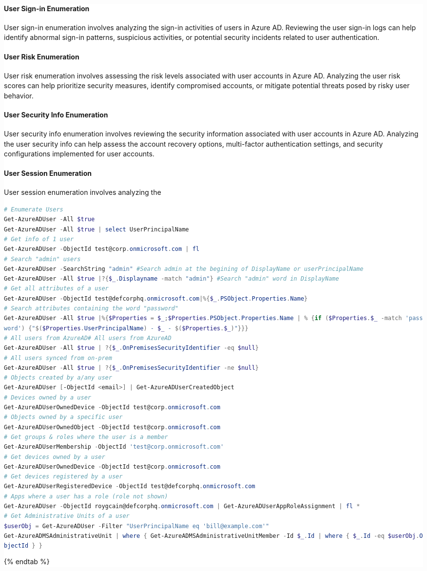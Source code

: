#### User Sign-in Enumeration

User sign-in enumeration involves analyzing the sign-in activities of users in Azure AD. Reviewing the user sign-in logs can help identify abnormal sign-in patterns, suspicious activities, or potential security incidents related to user authentication.

#### User Risk Enumeration

User risk enumeration involves assessing the risk levels associated with user accounts in Azure AD. Analyzing the user risk scores can help prioritize security measures, identify compromised accounts, or mitigate potential threats posed by risky user behavior.

#### User Security Info Enumeration

User security info enumeration involves reviewing the security information associated with user accounts in Azure AD. Analyzing the user security info can help assess the account recovery options, multi-factor authentication settings, and security configurations implemented for user accounts.

#### User Session Enumeration

User session enumeration involves analyzing the
```powershell
# Enumerate Users
Get-AzureADUser -All $true
Get-AzureADUser -All $true | select UserPrincipalName
# Get info of 1 user
Get-AzureADUser -ObjectId test@corp.onmicrosoft.com | fl
# Search "admin" users
Get-AzureADUser -SearchString "admin" #Search admin at the begining of DisplayName or userPrincipalName
Get-AzureADUser -All $true |?{$_.Displayname -match "admin"} #Search "admin" word in DisplayName
# Get all attributes of a user
Get-AzureADUser -ObjectId test@defcorphq.onmicrosoft.com|%{$_.PSObject.Properties.Name}
# Search attributes containing the word "password"
Get-AzureADUser -All $true |%{$Properties = $_;$Properties.PSObject.Properties.Name | % {if ($Properties.$_ -match 'password') {"$($Properties.UserPrincipalName) - $_ - $($Properties.$_)"}}}
# All users from AzureAD# All users from AzureAD
Get-AzureADUser -All $true | ?{$_.OnPremisesSecurityIdentifier -eq $null}
# All users synced from on-prem
Get-AzureADUser -All $true | ?{$_.OnPremisesSecurityIdentifier -ne $null}
# Objects created by a/any user
Get-AzureADUser [-ObjectId <email>] | Get-AzureADUserCreatedObject
# Devices owned by a user
Get-AzureADUserOwnedDevice -ObjectId test@corp.onmicrosoft.com
# Objects owned by a specific user
Get-AzureADUserOwnedObject -ObjectId test@corp.onmicrosoft.com
# Get groups & roles where the user is a member
Get-AzureADUserMembership -ObjectId 'test@corp.onmicrosoft.com'
# Get devices owned by a user
Get-AzureADUserOwnedDevice -ObjectId test@corp.onmicrosoft.com
# Get devices registered by a user
Get-AzureADUserRegisteredDevice -ObjectId test@defcorphq.onmicrosoft.com
# Apps where a user has a role (role not shown)
Get-AzureADUser -ObjectId roygcain@defcorphq.onmicrosoft.com | Get-AzureADUserAppRoleAssignment | fl *
# Get Administrative Units of a user
$userObj = Get-AzureADUser -Filter "UserPrincipalName eq 'bill@example.com'"
Get-AzureADMSAdministrativeUnit | where { Get-AzureADMSAdministrativeUnitMember -Id $_.Id | where { $_.Id -eq $userObj.ObjectId } }
```
{% endtab %}

